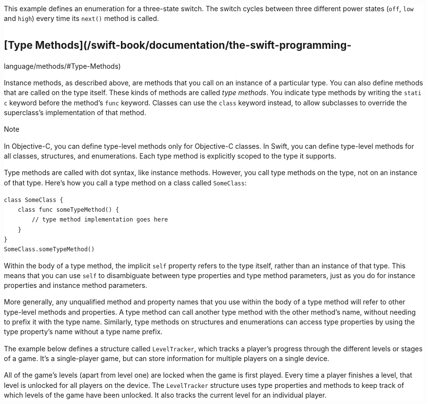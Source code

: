 
This example defines an enumeration for a three-state switch. The switch
cycles between three different power states (`off`, `low` and `high`) every
time its `next()` method is called.

## [Type Methods](/swift-book/documentation/the-swift-programming-
language/methods/#Type-Methods)

Instance methods, as described above, are methods that you call on an instance
of a particular type. You can also define methods that are called on the type
itself. These kinds of methods are called _type methods_. You indicate type
methods by writing the `static` keyword before the method’s `func` keyword.
Classes can use the `class` keyword instead, to allow subclasses to override
the superclass’s implementation of that method.

Note

In Objective-C, you can define type-level methods only for Objective-C
classes. In Swift, you can define type-level methods for all classes,
structures, and enumerations. Each type method is explicitly scoped to the
type it supports.

Type methods are called with dot syntax, like instance methods. However, you
call type methods on the type, not on an instance of that type. Here’s how you
call a type method on a class called `SomeClass`:

    
    
    class SomeClass {
        class func someTypeMethod() {
            // type method implementation goes here
        }
    }
    SomeClass.someTypeMethod()
    

Within the body of a type method, the implicit `self` property refers to the
type itself, rather than an instance of that type. This means that you can use
`self` to disambiguate between type properties and type method parameters,
just as you do for instance properties and instance method parameters.

More generally, any unqualified method and property names that you use within
the body of a type method will refer to other type-level methods and
properties. A type method can call another type method with the other method’s
name, without needing to prefix it with the type name. Similarly, type methods
on structures and enumerations can access type properties by using the type
property’s name without a type name prefix.

The example below defines a structure called `LevelTracker`, which tracks a
player’s progress through the different levels or stages of a game. It’s a
single-player game, but can store information for multiple players on a single
device.

All of the game’s levels (apart from level one) are locked when the game is
first played. Every time a player finishes a level, that level is unlocked for
all players on the device. The `LevelTracker` structure uses type properties
and methods to keep track of which levels of the game have been unlocked. It
also tracks the current level for an individual player.
